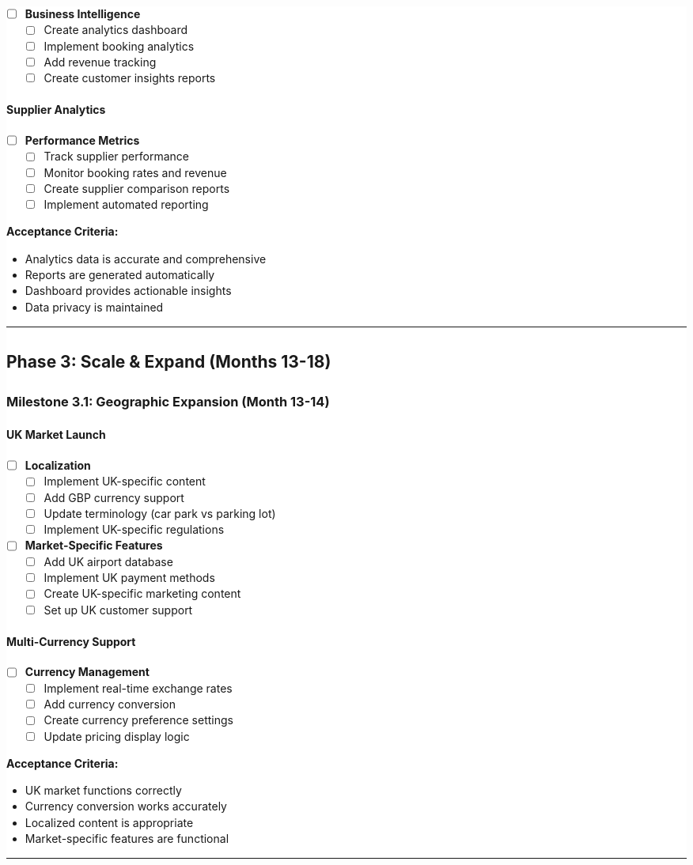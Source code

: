 - [ ] **Business Intelligence**
  - [ ] Create analytics dashboard
  - [ ] Implement booking analytics
  - [ ] Add revenue tracking
  - [ ] Create customer insights reports

#### Supplier Analytics
- [ ] **Performance Metrics**
  - [ ] Track supplier performance
  - [ ] Monitor booking rates and revenue
  - [ ] Create supplier comparison reports
  - [ ] Implement automated reporting

**Acceptance Criteria:**
- Analytics data is accurate and comprehensive
- Reports are generated automatically
- Dashboard provides actionable insights
- Data privacy is maintained

---

## Phase 3: Scale & Expand (Months 13-18)

### Milestone 3.1: Geographic Expansion (Month 13-14)

#### UK Market Launch
- [ ] **Localization**
  - [ ] Implement UK-specific content
  - [ ] Add GBP currency support
  - [ ] Update terminology (car park vs parking lot)
  - [ ] Implement UK-specific regulations

- [ ] **Market-Specific Features**
  - [ ] Add UK airport database
  - [ ] Implement UK payment methods
  - [ ] Create UK-specific marketing content
  - [ ] Set up UK customer support

#### Multi-Currency Support
- [ ] **Currency Management**
  - [ ] Implement real-time exchange rates
  - [ ] Add currency conversion
  - [ ] Create currency preference settings
  - [ ] Update pricing display logic

**Acceptance Criteria:**
- UK market functions correctly
- Currency conversion works accurately
- Localized content is appropriate
- Market-specific features are functional

---
